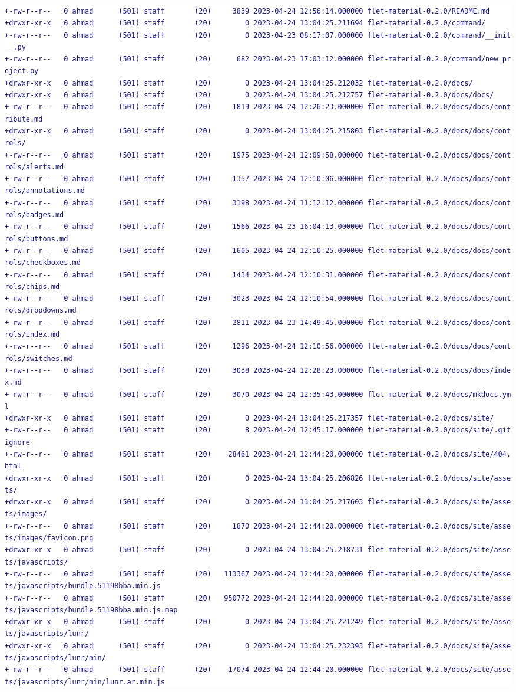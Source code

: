 ```diff
+-rw-r--r--   0 ahmad      (501) staff       (20)     3839 2023-04-24 12:56:14.000000 flet-material-0.2.0/README.md
+drwxr-xr-x   0 ahmad      (501) staff       (20)        0 2023-04-24 13:04:25.211694 flet-material-0.2.0/command/
+-rw-r--r--   0 ahmad      (501) staff       (20)        0 2023-04-23 08:17:07.000000 flet-material-0.2.0/command/__init__.py
+-rw-r--r--   0 ahmad      (501) staff       (20)      682 2023-04-23 17:03:12.000000 flet-material-0.2.0/command/new_project.py
+drwxr-xr-x   0 ahmad      (501) staff       (20)        0 2023-04-24 13:04:25.212032 flet-material-0.2.0/docs/
+drwxr-xr-x   0 ahmad      (501) staff       (20)        0 2023-04-24 13:04:25.212757 flet-material-0.2.0/docs/docs/
+-rw-r--r--   0 ahmad      (501) staff       (20)     1819 2023-04-24 12:26:23.000000 flet-material-0.2.0/docs/docs/contribute.md
+drwxr-xr-x   0 ahmad      (501) staff       (20)        0 2023-04-24 13:04:25.215803 flet-material-0.2.0/docs/docs/controls/
+-rw-r--r--   0 ahmad      (501) staff       (20)     1975 2023-04-24 12:09:58.000000 flet-material-0.2.0/docs/docs/controls/alerts.md
+-rw-r--r--   0 ahmad      (501) staff       (20)     1357 2023-04-24 12:10:06.000000 flet-material-0.2.0/docs/docs/controls/annotations.md
+-rw-r--r--   0 ahmad      (501) staff       (20)     3198 2023-04-24 11:12:12.000000 flet-material-0.2.0/docs/docs/controls/badges.md
+-rw-r--r--   0 ahmad      (501) staff       (20)     1566 2023-04-23 16:04:13.000000 flet-material-0.2.0/docs/docs/controls/buttons.md
+-rw-r--r--   0 ahmad      (501) staff       (20)     1605 2023-04-24 12:10:25.000000 flet-material-0.2.0/docs/docs/controls/checkboxes.md
+-rw-r--r--   0 ahmad      (501) staff       (20)     1434 2023-04-24 12:10:31.000000 flet-material-0.2.0/docs/docs/controls/chips.md
+-rw-r--r--   0 ahmad      (501) staff       (20)     3023 2023-04-24 12:10:54.000000 flet-material-0.2.0/docs/docs/controls/dropdowns.md
+-rw-r--r--   0 ahmad      (501) staff       (20)     2811 2023-04-23 14:49:45.000000 flet-material-0.2.0/docs/docs/controls/index.md
+-rw-r--r--   0 ahmad      (501) staff       (20)     1296 2023-04-24 12:10:56.000000 flet-material-0.2.0/docs/docs/controls/switches.md
+-rw-r--r--   0 ahmad      (501) staff       (20)     3038 2023-04-24 12:28:23.000000 flet-material-0.2.0/docs/docs/index.md
+-rw-r--r--   0 ahmad      (501) staff       (20)     3070 2023-04-24 12:35:43.000000 flet-material-0.2.0/docs/mkdocs.yml
+drwxr-xr-x   0 ahmad      (501) staff       (20)        0 2023-04-24 13:04:25.217357 flet-material-0.2.0/docs/site/
+-rw-r--r--   0 ahmad      (501) staff       (20)        8 2023-04-24 12:45:17.000000 flet-material-0.2.0/docs/site/.gitignore
+-rw-r--r--   0 ahmad      (501) staff       (20)    28461 2023-04-24 12:44:20.000000 flet-material-0.2.0/docs/site/404.html
+drwxr-xr-x   0 ahmad      (501) staff       (20)        0 2023-04-24 13:04:25.206826 flet-material-0.2.0/docs/site/assets/
+drwxr-xr-x   0 ahmad      (501) staff       (20)        0 2023-04-24 13:04:25.217603 flet-material-0.2.0/docs/site/assets/images/
+-rw-r--r--   0 ahmad      (501) staff       (20)     1870 2023-04-24 12:44:20.000000 flet-material-0.2.0/docs/site/assets/images/favicon.png
+drwxr-xr-x   0 ahmad      (501) staff       (20)        0 2023-04-24 13:04:25.218731 flet-material-0.2.0/docs/site/assets/javascripts/
+-rw-r--r--   0 ahmad      (501) staff       (20)   113367 2023-04-24 12:44:20.000000 flet-material-0.2.0/docs/site/assets/javascripts/bundle.51198bba.min.js
+-rw-r--r--   0 ahmad      (501) staff       (20)   950772 2023-04-24 12:44:20.000000 flet-material-0.2.0/docs/site/assets/javascripts/bundle.51198bba.min.js.map
+drwxr-xr-x   0 ahmad      (501) staff       (20)        0 2023-04-24 13:04:25.221249 flet-material-0.2.0/docs/site/assets/javascripts/lunr/
+drwxr-xr-x   0 ahmad      (501) staff       (20)        0 2023-04-24 13:04:25.232393 flet-material-0.2.0/docs/site/assets/javascripts/lunr/min/
+-rw-r--r--   0 ahmad      (501) staff       (20)    17074 2023-04-24 12:44:20.000000 flet-material-0.2.0/docs/site/assets/javascripts/lunr/min/lunr.ar.min.js
```